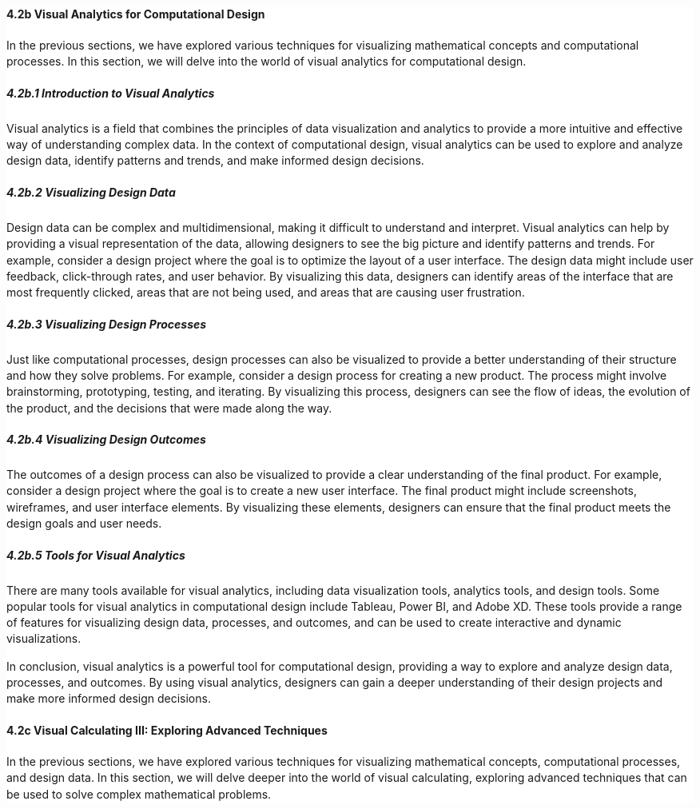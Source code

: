 


#### 4.2b Visual Analytics for Computational Design

In the previous sections, we have explored various techniques for visualizing mathematical concepts and computational processes. In this section, we will delve into the world of visual analytics for computational design.

##### 4.2b.1 Introduction to Visual Analytics

Visual analytics is a field that combines the principles of data visualization and analytics to provide a more intuitive and effective way of understanding complex data. In the context of computational design, visual analytics can be used to explore and analyze design data, identify patterns and trends, and make informed design decisions.

##### 4.2b.2 Visualizing Design Data

Design data can be complex and multidimensional, making it difficult to understand and interpret. Visual analytics can help by providing a visual representation of the data, allowing designers to see the big picture and identify patterns and trends. For example, consider a design project where the goal is to optimize the layout of a user interface. The design data might include user feedback, click-through rates, and user behavior. By visualizing this data, designers can identify areas of the interface that are most frequently clicked, areas that are not being used, and areas that are causing user frustration.

##### 4.2b.3 Visualizing Design Processes

Just like computational processes, design processes can also be visualized to provide a better understanding of their structure and how they solve problems. For example, consider a design process for creating a new product. The process might involve brainstorming, prototyping, testing, and iterating. By visualizing this process, designers can see the flow of ideas, the evolution of the product, and the decisions that were made along the way.

##### 4.2b.4 Visualizing Design Outcomes

The outcomes of a design process can also be visualized to provide a clear understanding of the final product. For example, consider a design project where the goal is to create a new user interface. The final product might include screenshots, wireframes, and user interface elements. By visualizing these elements, designers can ensure that the final product meets the design goals and user needs.

##### 4.2b.5 Tools for Visual Analytics

There are many tools available for visual analytics, including data visualization tools, analytics tools, and design tools. Some popular tools for visual analytics in computational design include Tableau, Power BI, and Adobe XD. These tools provide a range of features for visualizing design data, processes, and outcomes, and can be used to create interactive and dynamic visualizations.

In conclusion, visual analytics is a powerful tool for computational design, providing a way to explore and analyze design data, processes, and outcomes. By using visual analytics, designers can gain a deeper understanding of their design projects and make more informed design decisions.

#### 4.2c Visual Calculating III: Exploring Advanced Techniques

In the previous sections, we have explored various techniques for visualizing mathematical concepts, computational processes, and design data. In this section, we will delve deeper into the world of visual calculating, exploring advanced techniques that can be used to solve complex mathematical problems.
